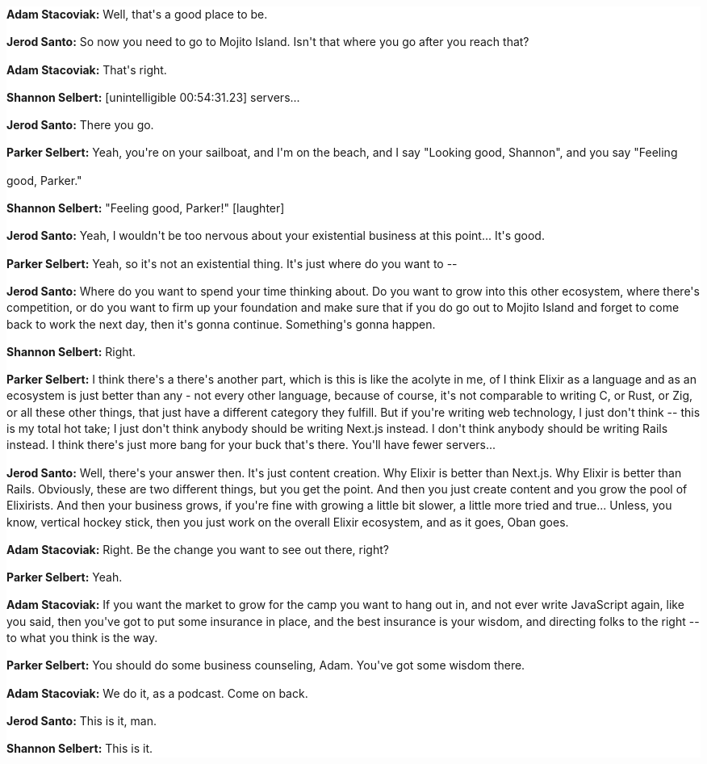 **Adam Stacoviak:** Well, that's a good place to be.

**Jerod Santo:** So now you need to go to Mojito Island. Isn't that where you go after you reach that?

**Adam Stacoviak:** That's right.

**Shannon Selbert:** \[unintelligible 00:54:31.23\] servers...

**Jerod Santo:** There you go.

**Parker Selbert:** Yeah, you're on your sailboat, and I'm on the beach, and I say "Looking good, Shannon", and you say "Feeling

good, Parker."

**Shannon Selbert:** "Feeling good, Parker!" \[laughter\]

**Jerod Santo:** Yeah, I wouldn't be too nervous about your existential business at this point... It's good.

**Parker Selbert:** Yeah, so it's not an existential thing. It's just where do you want to --

**Jerod Santo:** Where do you want to spend your time thinking about. Do you want to grow into this other ecosystem, where there's competition, or do you want to firm up your foundation and make sure that if you do go out to Mojito Island and forget to come back to work the next day, then it's gonna continue. Something's gonna happen.

**Shannon Selbert:** Right.

**Parker Selbert:** I think there's a there's another part, which is this is like the acolyte in me, of I think Elixir as a language and as an ecosystem is just better than any - not every other language, because of course, it's not comparable to writing C, or Rust, or Zig, or all these other things, that just have a different category they fulfill. But if you're writing web technology, I just don't think -- this is my total hot take; I just don't think anybody should be writing Next.js instead. I don't think anybody should be writing Rails instead. I think there's just more bang for your buck that's there. You'll have fewer servers...

**Jerod Santo:** Well, there's your answer then. It's just content creation. Why Elixir is better than Next.js. Why Elixir is better than Rails. Obviously, these are two different things, but you get the point. And then you just create content and you grow the pool of Elixirists. And then your business grows, if you're fine with growing a little bit slower, a little more tried and true... Unless, you know, vertical hockey stick, then you just work on the overall Elixir ecosystem, and as it goes, Oban goes.

**Adam Stacoviak:** Right. Be the change you want to see out there, right?

**Parker Selbert:** Yeah.

**Adam Stacoviak:** If you want the market to grow for the camp you want to hang out in, and not ever write JavaScript again, like you said, then you've got to put some insurance in place, and the best insurance is your wisdom, and directing folks to the right -- to what you think is the way.

**Parker Selbert:** You should do some business counseling, Adam. You've got some wisdom there.

**Adam Stacoviak:** We do it, as a podcast. Come on back.

**Jerod Santo:** This is it, man.

**Shannon Selbert:** This is it.
